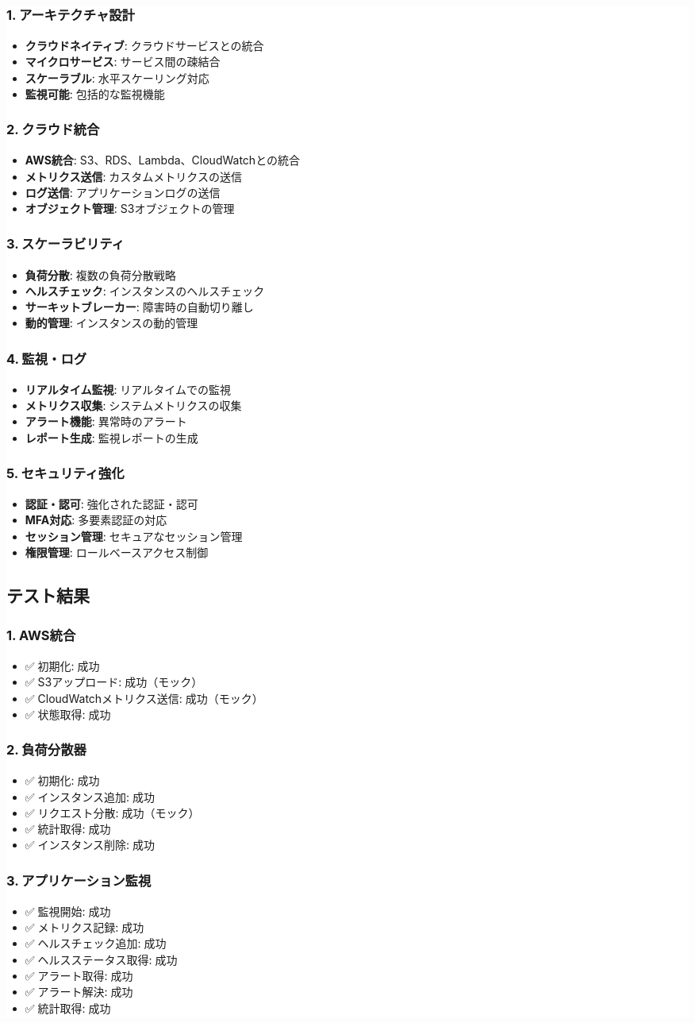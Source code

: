 ### 1. アーキテクチャ設計
- **クラウドネイティブ**: クラウドサービスとの統合
- **マイクロサービス**: サービス間の疎結合
- **スケーラブル**: 水平スケーリング対応
- **監視可能**: 包括的な監視機能

### 2. クラウド統合
- **AWS統合**: S3、RDS、Lambda、CloudWatchとの統合
- **メトリクス送信**: カスタムメトリクスの送信
- **ログ送信**: アプリケーションログの送信
- **オブジェクト管理**: S3オブジェクトの管理

### 3. スケーラビリティ
- **負荷分散**: 複数の負荷分散戦略
- **ヘルスチェック**: インスタンスのヘルスチェック
- **サーキットブレーカー**: 障害時の自動切り離し
- **動的管理**: インスタンスの動的管理

### 4. 監視・ログ
- **リアルタイム監視**: リアルタイムでの監視
- **メトリクス収集**: システムメトリクスの収集
- **アラート機能**: 異常時のアラート
- **レポート生成**: 監視レポートの生成

### 5. セキュリティ強化
- **認証・認可**: 強化された認証・認可
- **MFA対応**: 多要素認証の対応
- **セッション管理**: セキュアなセッション管理
- **権限管理**: ロールベースアクセス制御

## テスト結果

### 1. AWS統合
- ✅ 初期化: 成功
- ✅ S3アップロード: 成功（モック）
- ✅ CloudWatchメトリクス送信: 成功（モック）
- ✅ 状態取得: 成功

### 2. 負荷分散器
- ✅ 初期化: 成功
- ✅ インスタンス追加: 成功
- ✅ リクエスト分散: 成功（モック）
- ✅ 統計取得: 成功
- ✅ インスタンス削除: 成功

### 3. アプリケーション監視
- ✅ 監視開始: 成功
- ✅ メトリクス記録: 成功
- ✅ ヘルスチェック追加: 成功
- ✅ ヘルスステータス取得: 成功
- ✅ アラート取得: 成功
- ✅ アラート解決: 成功
- ✅ 統計取得: 成功
